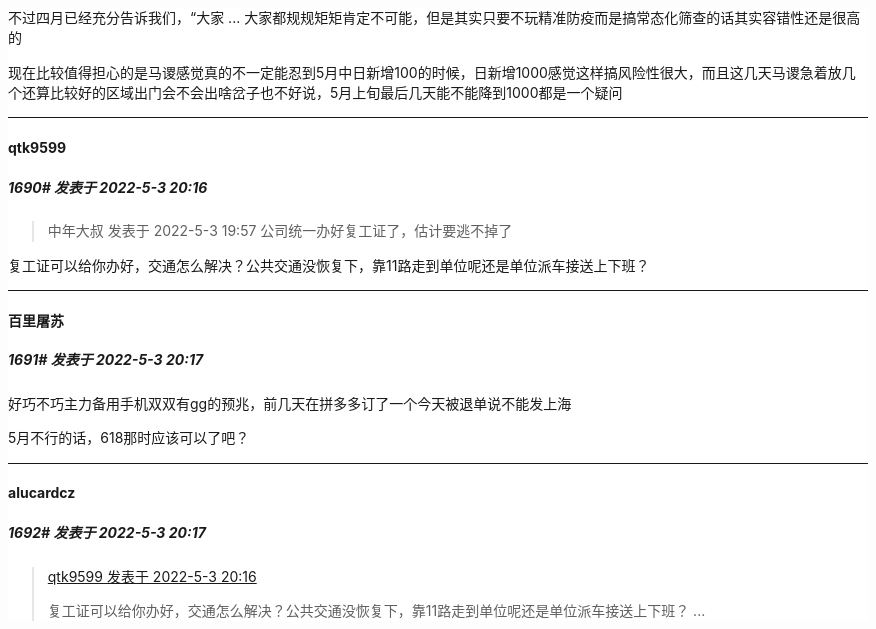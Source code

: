 不过四月已经充分告诉我们，“大家 ...</blockquote>
大家都规规矩矩肯定不可能，但是其实只要不玩精准防疫而是搞常态化筛查的话其实容错性还是很高的

现在比较值得担心的是马谡感觉真的不一定能忍到5月中日新增100的时候，日新增1000感觉这样搞风险性很大，而且这几天马谡急着放几个还算比较好的区域出门会不会出啥岔子也不好说，5月上旬最后几天能不能降到1000都是一个疑问

*****

####  qtk9599  
##### 1690#       发表于 2022-5-3 20:16

<blockquote>中年大叔 发表于 2022-5-3 19:57
公司统一办好复工证了，估计要逃不掉了</blockquote>
复工证可以给你办好，交通怎么解决？公共交通没恢复下，靠11路走到单位呢还是单位派车接送上下班？

*****

####  百里屠苏  
##### 1691#       发表于 2022-5-3 20:17

好巧不巧主力备用手机双双有gg的预兆，前几天在拼多多订了一个今天被退单说不能发上海

5月不行的话，618那时应该可以了吧？

*****

####  alucardcz  
##### 1692#       发表于 2022-5-3 20:17

<blockquote><a href="httphttps://bbs.saraba1st.com/2b/forum.php?mod=redirect&amp;goto=findpost&amp;pid=55682642&amp;ptid=2066969" target="_blank">qtk9599 发表于 2022-5-3 20:16</a>

复工证可以给你办好，交通怎么解决？公共交通没恢复下，靠11路走到单位呢还是单位派车接送上下班？ ...</blockquote>
